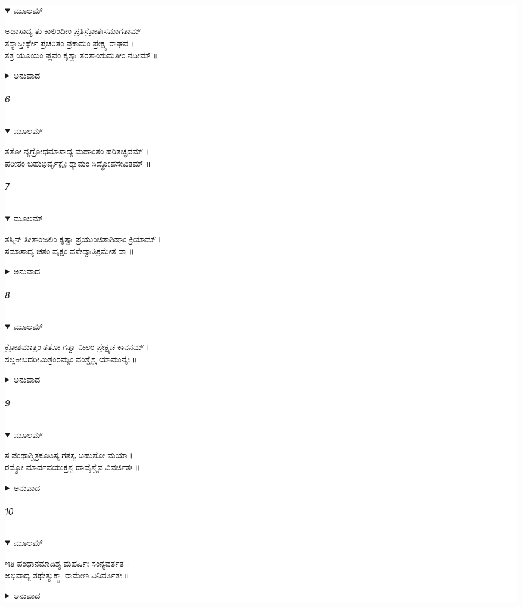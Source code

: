 
<details open><summary>ಮೂಲಮ್</summary>

ಅಥಾಸಾದ್ಯ ತು ಕಾಲಿಂದೀಂ ಪ್ರತಿಸ್ರೋತಃಸಮಾಗತಾಮ್ ।  
ತಸ್ಯಾಸ್ತೀರ್ಥೇ ಪ್ರಚರಿತಂ ಪ್ರಕಾಮಂ ಪ್ರೇಕ್ಷ್ಯ ರಾಘವ ।  
ತತ್ರ ಯೂಯಂ ಪ್ಲವಂ ಕೃತ್ವಾ ತರತಾಂಶುಮತೀಂ ನದೀಮ್ ॥
</details>

<details><summary>ಅನುವಾದ</summary></details>

###### 6


<details open><summary>ಮೂಲಮ್</summary>

ತತೋ ನ್ಯಗ್ರೋಧಮಾಸಾದ್ಯ ಮಹಾಂತಂ ಹರಿತಚ್ಛದಮ್ ।  
ಪರೀತಂ ಬಹುಭಿರ್ವೃಕ್ಷೈಃ ಶ್ಯಾಮಂ ಸಿದ್ಧೋಪಸೇವಿತಮ್ ॥
</details>

###### 7


<details open><summary>ಮೂಲಮ್</summary>

ತಸ್ಮಿನ್ ಸೀತಾಂಜಲಿಂ ಕೃತ್ವಾ ಪ್ರಯುಂಜಿತಾಶಿಷಾಂ ಕ್ರಿಯಾಮ್ ।  
ಸಮಾಸಾದ್ಯ ಚತಂ ವೃಕ್ಷಂ ವಸೇದ್ವಾತಿಕ್ರಮೇತ ವಾ ॥
</details>

<details><summary>ಅನುವಾದ</summary></details>

###### 8


<details open><summary>ಮೂಲಮ್</summary>

ಕ್ರೋಶಮಾತ್ರಂ ತತೋ ಗತ್ವಾ ನೀಲಂ ಪ್ರೇಕ್ಷ್ಯಚ ಕಾನನಮ್ ।  
ಸಲ್ಲಕೀಬದರೀಮಿಶ್ರಂರಮ್ಯಂ ವಂಶ್ಚೈಶ್ಚ ಯಾಮುನೈಃ ॥
</details>

<details><summary>ಅನುವಾದ</summary></details>

###### 9


<details open><summary>ಮೂಲಮ್</summary>

ಸ ಪಂಥಾಶ್ಚಿತ್ರಕೂಟಸ್ಯ ಗತಸ್ಯ ಬಹುಶೋ ಮಯಾ ।  
ರಮ್ಯೋ ಮಾರ್ದವಯುಕ್ತಶ್ಚ ದಾವೈಶ್ಚೈವ ವಿವರ್ಜಿತಃ ॥
</details>

<details><summary>ಅನುವಾದ</summary></details>

###### 10


<details open><summary>ಮೂಲಮ್</summary>

ಇತಿ ಪಂಥಾನಮಾದಿಶ್ಯ ಮಹರ್ಷಿಃ ಸಂನ್ಯವರ್ತತ ।  
ಅಭಿವಾದ್ಯ ತಥೇತ್ಯುಕ್ತ್ವಾ ರಾಮೇಣ ವಿನಿವರ್ತಿತಃ ॥
</details>

<details><summary>ಅನುವಾದ</summary></details>
